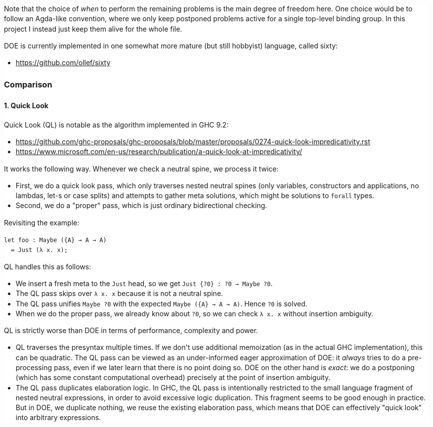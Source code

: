 Note that the choice of *when* to perform the remaining problems is the main
degree of freedom here. One choice would be to follow an Agda-like convention,
where we only keep postponed problems active for a single top-level binding
group. In this project I instead just keep them alive for the whole file.

DOE is currently implemented in one somewhat more mature (but still hobbyist)
language, called sixty:

- https://github.com/ollef/sixty

### Comparison

#### 1. Quick Look

Quick Look (QL) is notable as the algorithm implemented in GHC 9.2:

- https://github.com/ghc-proposals/ghc-proposals/blob/master/proposals/0274-quick-look-impredicativity.rst
- https://www.microsoft.com/en-us/research/publication/a-quick-look-at-impredicativity/

It works the following way. Whenever we check a neutral spine, we process it twice:
- First, we do a quick look pass, which only traverses nested neutral spines
  (only variables, constructors and applications, no lambdas, let-s or case
  splits) and attempts to gather meta solutions, which might be solutions to
  `forall` types.
- Second, we do a "proper" pass, which is just ordinary bidirectional checking.

Revisiting the example:

    let foo : Maybe ({A} → A → A)
	  = Just (λ x. x);

QL handles this as follows:

- We insert a fresh meta to the `Just` head, so we get `Just {?0} : ?0 → Maybe ?0`.
- The QL pass skips over `λ x. x` because it is not a neutral spine.
- The QL pass unifies `Maybe ?0` with the expected `Maybe ({A} → A → A)`. Hence
  `?0` is solved.
- When we do the proper pass, we already know about `?0`, so we can check `λ
  x. x` without insertion ambiguity.

QL is strictly worse than DOE in terms of performance, complexity and power.

- QL traverses the presyntax multiple times. If we don't use additional
  memoization (as in the actual GHC implementation), this can be quadratic.  The
  QL pass can be viewed as an under-informed eager approximation of DOE: it
  *always* tries to do a pre-processing pass, even if we later learn that there
  is no point doing so. DOE on the other hand is *exact*: we do a postponing (which
  has some constant computational overhead) precisely at the point of insertion
  ambiguity.
- The QL pass duplicates elaboration logic. In GHC, the QL pass is intentionally
  restricted to the small language fragment of nested neutral expressions, in
  order to avoid excessive logic duplication. This fragment seems to be good
  enough in practice. But in DOE, we duplicate nothing, we reuse the existing
  elaboration pass, which means that DOE can effectively "quick look" into
  arbitrary expressions.

